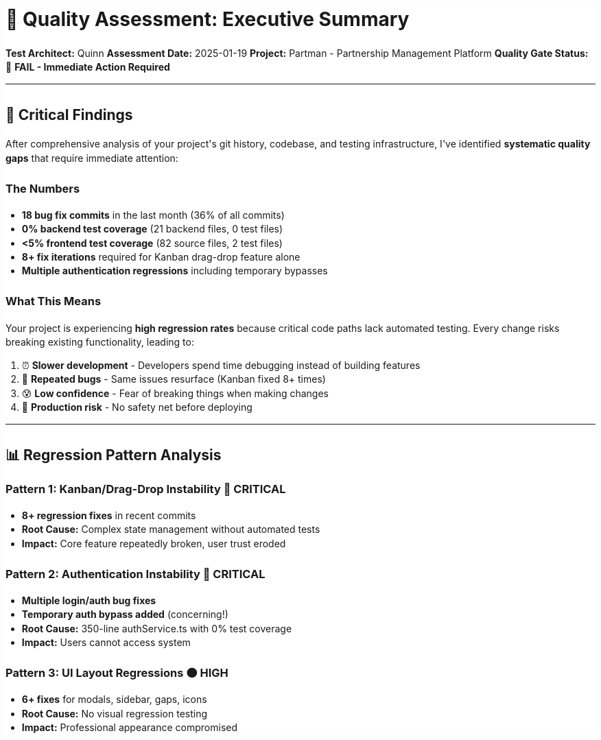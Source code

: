 # 🧪 Quality Assessment: Executive Summary

**Test Architect:** Quinn
**Assessment Date:** 2025-01-19
**Project:** Partman - Partnership Management Platform
**Quality Gate Status:** 🔴 **FAIL - Immediate Action Required**

---

## 🚨 Critical Findings

After comprehensive analysis of your project's git history, codebase, and testing infrastructure, I've identified **systematic quality gaps** that require immediate attention:

### The Numbers

- **18 bug fix commits** in the last month (36% of all commits)
- **0% backend test coverage** (21 backend files, 0 test files)
- **<5% frontend test coverage** (82 source files, 2 test files)
- **8+ fix iterations** required for Kanban drag-drop feature alone
- **Multiple authentication regressions** including temporary bypasses

### What This Means

Your project is experiencing **high regression rates** because critical code paths lack automated testing. Every change risks breaking existing functionality, leading to:

1. ⏰ **Slower development** - Developers spend time debugging instead of building features
2. 🐛 **Repeated bugs** - Same issues resurface (Kanban fixed 8+ times)
3. 😰 **Low confidence** - Fear of breaking things when making changes
4. 🚫 **Production risk** - No safety net before deploying

---

## 📊 Regression Pattern Analysis

### Pattern 1: Kanban/Drag-Drop Instability 🔴 CRITICAL
- **8+ regression fixes** in recent commits
- **Root Cause:** Complex state management without automated tests
- **Impact:** Core feature repeatedly broken, user trust eroded

### Pattern 2: Authentication Instability 🔴 CRITICAL
- **Multiple login/auth bug fixes**
- **Temporary auth bypass added** (concerning!)
- **Root Cause:** 350-line authService.ts with 0% test coverage
- **Impact:** Users cannot access system

### Pattern 3: UI Layout Regressions 🟠 HIGH
- **6+ fixes** for modals, sidebar, gaps, icons
- **Root Cause:** No visual regression testing
- **Impact:** Professional appearance compromised
